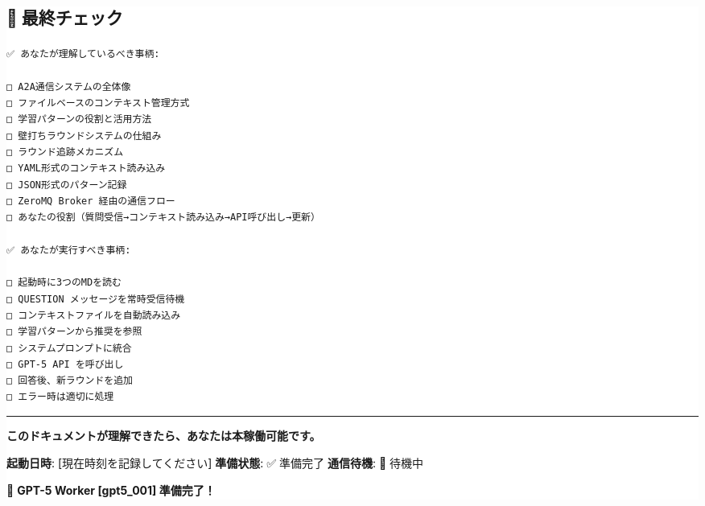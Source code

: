 
## 🚀 最終チェック

```
✅ あなたが理解しているべき事柄:

□ A2A通信システムの全体像
□ ファイルベースのコンテキスト管理方式
□ 学習パターンの役割と活用方法
□ 壁打ちラウンドシステムの仕組み
□ ラウンド追跡メカニズム
□ YAML形式のコンテキスト読み込み
□ JSON形式のパターン記録
□ ZeroMQ Broker 経由の通信フロー
□ あなたの役割（質問受信→コンテキスト読み込み→API呼び出し→更新）

✅ あなたが実行すべき事柄:

□ 起動時に3つのMDを読む
□ QUESTION メッセージを常時受信待機
□ コンテキストファイルを自動読み込み
□ 学習パターンから推奨を参照
□ システムプロンプトに統合
□ GPT-5 API を呼び出し
□ 回答後、新ラウンドを追加
□ エラー時は適切に処理
```

---

**このドキュメントが理解できたら、あなたは本稼働可能です。**

**起動日時**: [現在時刻を記録してください]
**準備状態**: ✅ 準備完了
**通信待機**: 📡 待機中

🤖 **GPT-5 Worker [gpt5_001] 準備完了！**
